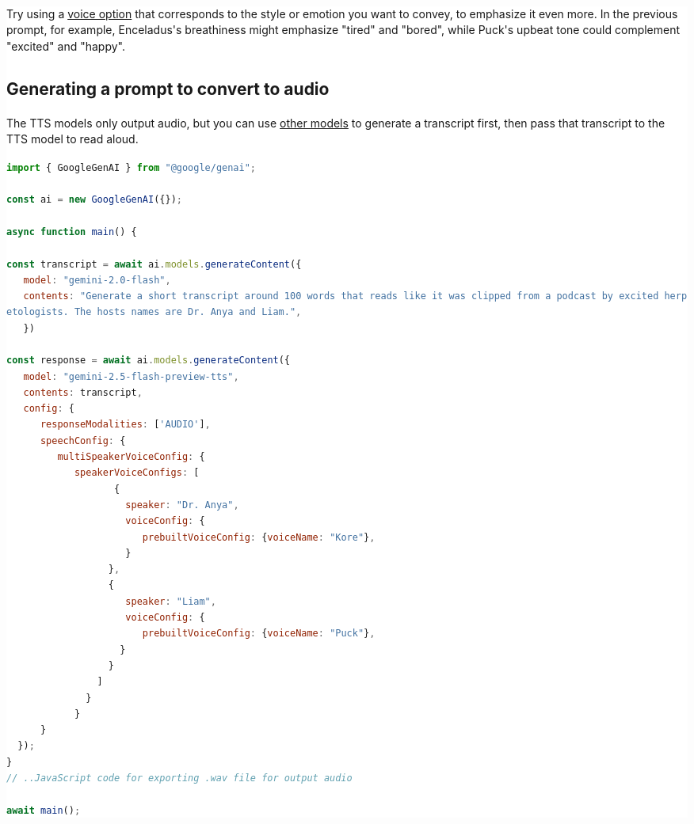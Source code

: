Try using a [voice option](https://ai.google.dev/gemini-api/docs/speech-generation#voices) that corresponds to the style or emotion you want to convey, to emphasize it even more. In the previous prompt, for example, Enceladus's breathiness might emphasize "tired" and "bored", while Puck's upbeat tone could complement "excited" and "happy".

## Generating a prompt to convert to audio

The TTS models only output audio, but you can use [other models](https://ai.google.dev/gemini-api/docs/models) to generate a transcript first, then pass that transcript to the TTS model to read aloud.

```javascript
import { GoogleGenAI } from "@google/genai";

const ai = new GoogleGenAI({});

async function main() {

const transcript = await ai.models.generateContent({
   model: "gemini-2.0-flash",
   contents: "Generate a short transcript around 100 words that reads like it was clipped from a podcast by excited herpetologists. The hosts names are Dr. Anya and Liam.",
   })

const response = await ai.models.generateContent({
   model: "gemini-2.5-flash-preview-tts",
   contents: transcript,
   config: {
      responseModalities: ['AUDIO'],
      speechConfig: {
         multiSpeakerVoiceConfig: {
            speakerVoiceConfigs: [
                   {
                     speaker: "Dr. Anya",
                     voiceConfig: {
                        prebuiltVoiceConfig: {voiceName: "Kore"},
                     }
                  },
                  {
                     speaker: "Liam",
                     voiceConfig: {
                        prebuiltVoiceConfig: {voiceName: "Puck"},
                    }
                  }
                ]
              }
            }
      }
  });
}
// ..JavaScript code for exporting .wav file for output audio

await main();
```

